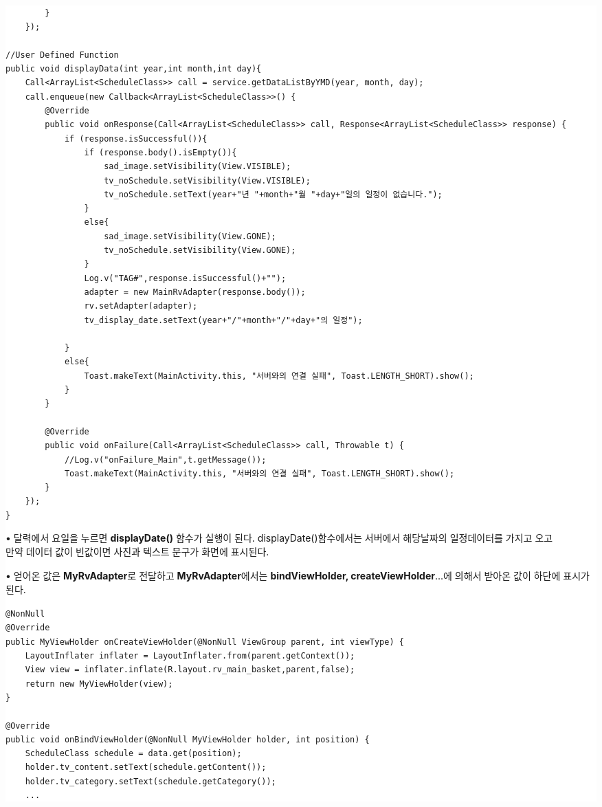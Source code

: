             }
        });

    //User Defined Function
    public void displayData(int year,int month,int day){
        Call<ArrayList<ScheduleClass>> call = service.getDataListByYMD(year, month, day);
        call.enqueue(new Callback<ArrayList<ScheduleClass>>() {
            @Override
            public void onResponse(Call<ArrayList<ScheduleClass>> call, Response<ArrayList<ScheduleClass>> response) {
                if (response.isSuccessful()){
                    if (response.body().isEmpty()){
                        sad_image.setVisibility(View.VISIBLE);
                        tv_noSchedule.setVisibility(View.VISIBLE);
                        tv_noSchedule.setText(year+"년 "+month+"월 "+day+"일의 일정이 없습니다.");
                    }
                    else{
                        sad_image.setVisibility(View.GONE);
                        tv_noSchedule.setVisibility(View.GONE);
                    }
                    Log.v("TAG#",response.isSuccessful()+"");
                    adapter = new MainRvAdapter(response.body());
                    rv.setAdapter(adapter);
                    tv_display_date.setText(year+"/"+month+"/"+day+"의 일정");

                }
                else{
                    Toast.makeText(MainActivity.this, "서버와의 연결 실패", Toast.LENGTH_SHORT).show();
                }
            }

            @Override
            public void onFailure(Call<ArrayList<ScheduleClass>> call, Throwable t) {
                //Log.v("onFailure_Main",t.getMessage());
                Toast.makeText(MainActivity.this, "서버와의 연결 실패", Toast.LENGTH_SHORT).show();
            }
        });
    }    

• 달력에서 요일을 누르면 **displayDate()** 함수가 실행이 된다. displayDate()함수에서는 서버에서 해당날짜의 일정데이터를 가지고 오고 <br>
  만약 데이터 값이 빈값이면 사진과 텍스트 문구가 화면에 표시된다.

• 얻어온 값은 **MyRvAdapter**로 전달하고 **MyRvAdapter**에서는 **bindViewHolder, createViewHolder**...에 의해서 받아온 값이 하단에 표시가 된다.

    @NonNull
    @Override
    public MyViewHolder onCreateViewHolder(@NonNull ViewGroup parent, int viewType) {
        LayoutInflater inflater = LayoutInflater.from(parent.getContext());
        View view = inflater.inflate(R.layout.rv_main_basket,parent,false);
        return new MyViewHolder(view);
    }  
    
    @Override
    public void onBindViewHolder(@NonNull MyViewHolder holder, int position) {
        ScheduleClass schedule = data.get(position);
        holder.tv_content.setText(schedule.getContent());
        holder.tv_category.setText(schedule.getCategory());
        ...
